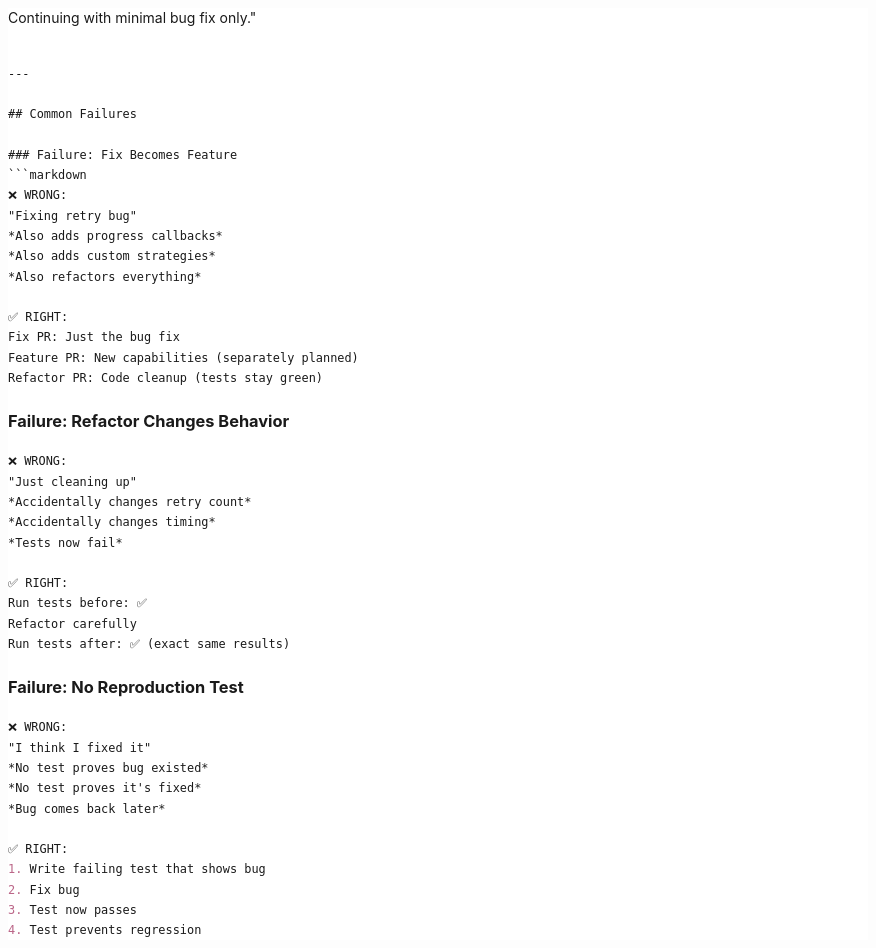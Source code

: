 Continuing with minimal bug fix only."
```

---

## Common Failures

### Failure: Fix Becomes Feature
```markdown
❌ WRONG:
"Fixing retry bug"
*Also adds progress callbacks*
*Also adds custom strategies*
*Also refactors everything*

✅ RIGHT:
Fix PR: Just the bug fix
Feature PR: New capabilities (separately planned)
Refactor PR: Code cleanup (tests stay green)
```

### Failure: Refactor Changes Behavior
```markdown
❌ WRONG:
"Just cleaning up"
*Accidentally changes retry count*
*Accidentally changes timing*
*Tests now fail*

✅ RIGHT:
Run tests before: ✅
Refactor carefully
Run tests after: ✅ (exact same results)
```

### Failure: No Reproduction Test
```markdown
❌ WRONG:
"I think I fixed it"
*No test proves bug existed*
*No test proves it's fixed*
*Bug comes back later*

✅ RIGHT:
1. Write failing test that shows bug
2. Fix bug
3. Test now passes
4. Test prevents regression
```